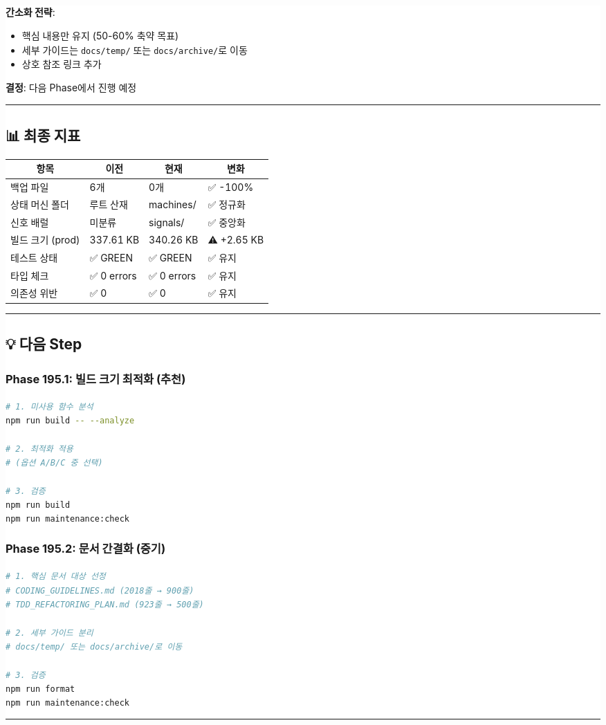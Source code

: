 **간소화 전략**:

- 핵심 내용만 유지 (50-60% 축약 목표)
- 세부 가이드는 `docs/temp/` 또는 `docs/archive/`로 이동
- 상호 참조 링크 추가

**결정**: 다음 Phase에서 진행 예정

---

## 📊 최종 지표

| 항목             | 이전        | 현재        | 변화        |
| ---------------- | ----------- | ----------- | ----------- |
| 백업 파일        | 6개         | 0개         | ✅ -100%    |
| 상태 머신 폴더   | 루트 산재   | machines/   | ✅ 정규화   |
| 신호 배럴        | 미분류      | signals/    | ✅ 중앙화   |
| 빌드 크기 (prod) | 337.61 KB   | 340.26 KB   | ⚠️ +2.65 KB |
| 테스트 상태      | ✅ GREEN    | ✅ GREEN    | ✅ 유지     |
| 타입 체크        | ✅ 0 errors | ✅ 0 errors | ✅ 유지     |
| 의존성 위반      | ✅ 0        | ✅ 0        | ✅ 유지     |

---

## 💡 다음 Step

### Phase 195.1: 빌드 크기 최적화 (추천)

```bash
# 1. 미사용 함수 분석
npm run build -- --analyze

# 2. 최적화 적용
# (옵션 A/B/C 중 선택)

# 3. 검증
npm run build
npm run maintenance:check
```

### Phase 195.2: 문서 간결화 (중기)

```bash
# 1. 핵심 문서 대상 선정
# CODING_GUIDELINES.md (2018줄 → 900줄)
# TDD_REFACTORING_PLAN.md (923줄 → 500줄)

# 2. 세부 가이드 분리
# docs/temp/ 또는 docs/archive/로 이동

# 3. 검증
npm run format
npm run maintenance:check
```

---